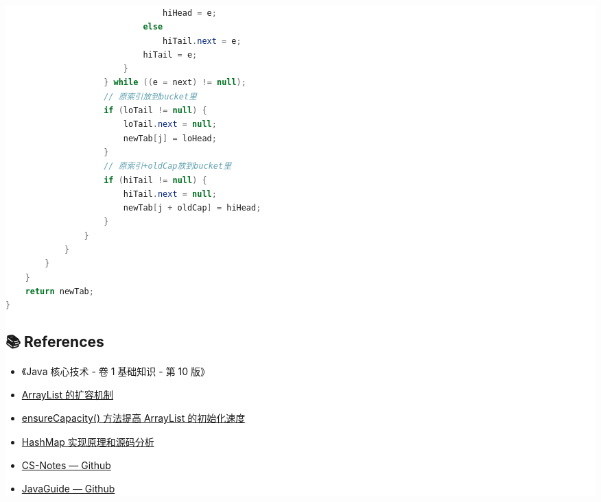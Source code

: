 ```java
                                hiHead = e;
                            else
                                hiTail.next = e;
                            hiTail = e;
                        }
                    } while ((e = next) != null);
                    // 原索引放到bucket里
                    if (loTail != null) {
                        loTail.next = null;
                        newTab[j] = loHead;
                    }
                    // 原索引+oldCap放到bucket里
                    if (hiTail != null) {
                        hiTail.next = null;
                        newTab[j + oldCap] = hiHead;
                    }
                }
            }
        }
    }
    return newTab;
}
```

## 📚 References

- 《Java 核心技术 - 卷 1 基础知识 - 第 10 版》

- [ArrayList 的扩容机制](https://www.cnblogs.com/dengrongzhang/p/9371551.html)

- [ensureCapacity() 方法提高 ArrayList 的初始化速度](https://www.iteye.com/blog/guojianpeng9806-577602)

- [HashMap 实现原理和源码分析](https://blog.csdn.net/u010386612/article/details/80302777)

- [CS-Notes — Github](http://cyc2018.gitee.io/cs-notes/#/notes/Java%20%E5%AE%B9%E5%99%A8?id=_1-%e5%ad%98%e5%82%a8%e7%bb%93%e6%9e%84)

- [JavaGuide — Github](https://snailclimb.gitee.io/javaguide/#/docs/java/collection/HashMap)

  